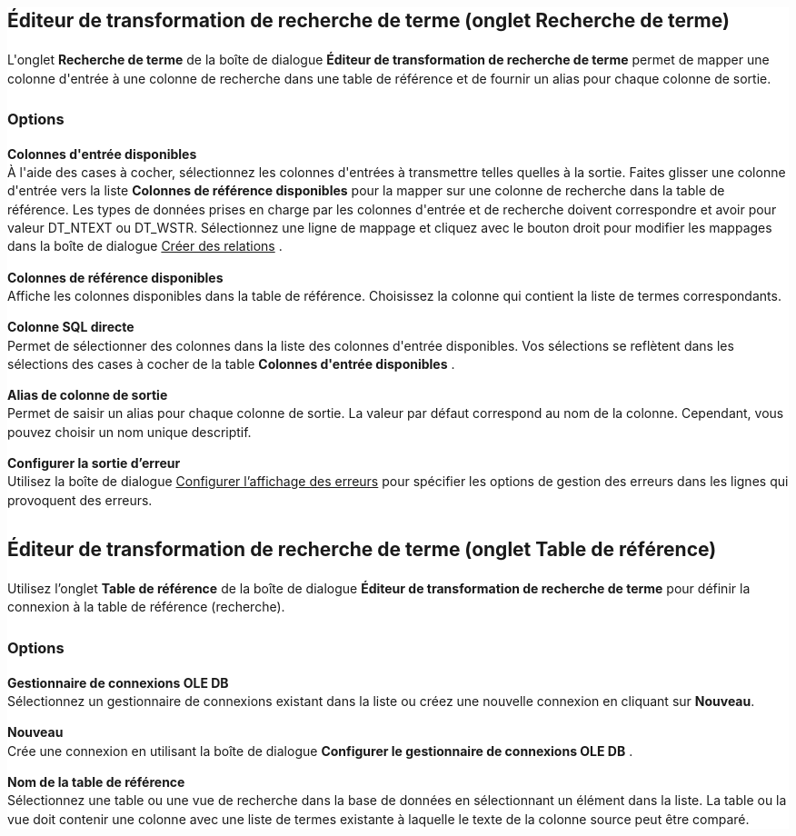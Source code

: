 ## <a name="term-lookup-transformation-editor-term-lookup-tab"></a>Éditeur de transformation de recherche de terme (onglet Recherche de terme)
  L'onglet **Recherche de terme** de la boîte de dialogue **Éditeur de transformation de recherche de terme** permet de mapper une colonne d'entrée à une colonne de recherche dans une table de référence et de fournir un alias pour chaque colonne de sortie.  
  
### <a name="options"></a>Options  
 **Colonnes d'entrée disponibles**  
 À l'aide des cases à cocher, sélectionnez les colonnes d'entrées à transmettre telles quelles à la sortie. Faites glisser une colonne d'entrée vers la liste **Colonnes de référence disponibles** pour la mapper sur une colonne de recherche dans la table de référence. Les types de données prises en charge par les colonnes d'entrée et de recherche doivent correspondre et avoir pour valeur  DT_NTEXT ou DT_WSTR. Sélectionnez une ligne de mappage et cliquez avec le bouton droit pour modifier les mappages dans la boîte de dialogue [Créer des relations](../../../integration-services/data-flow/transformations/create-relationships.md) .  
  
 **Colonnes de référence disponibles**  
 Affiche les colonnes disponibles dans la table de référence. Choisissez la colonne qui contient la liste de termes correspondants.  
  
 **Colonne SQL directe**  
 Permet de sélectionner des colonnes dans la liste des colonnes d'entrée disponibles. Vos sélections se reflètent dans les sélections des cases à cocher de la table **Colonnes d'entrée disponibles** .  
  
 **Alias de colonne de sortie**  
 Permet de saisir un alias pour chaque colonne de sortie. La valeur par défaut correspond au nom de la colonne. Cependant, vous pouvez choisir un nom unique descriptif.  
  
 **Configurer la sortie d’erreur**  
 Utilisez la boîte de dialogue [Configurer l’affichage des erreurs](https://msdn.microsoft.com/library/5f8da390-fab5-44f8-b268-d8fa313ce4b9) pour spécifier les options de gestion des erreurs dans les lignes qui provoquent des erreurs.  
  
## <a name="term-lookup-transformation-editor-reference-table-tab"></a>Éditeur de transformation de recherche de terme (onglet Table de référence)
  Utilisez l’onglet **Table de référence** de la boîte de dialogue **Éditeur de transformation de recherche de terme** pour définir la connexion à la table de référence (recherche).  
  
### <a name="options"></a>Options  
 **Gestionnaire de connexions OLE DB**  
 Sélectionnez un gestionnaire de connexions existant dans la liste ou créez une nouvelle connexion en cliquant sur **Nouveau**.  
  
 **Nouveau**  
 Crée une connexion en utilisant la boîte de dialogue **Configurer le gestionnaire de connexions OLE DB** .  
  
 **Nom de la table de référence**  
 Sélectionnez une table ou une vue de recherche dans la base de données en sélectionnant un élément dans la liste. La table ou la vue doit contenir une colonne avec une liste de termes existante à laquelle le texte de la colonne source peut être comparé.  
  